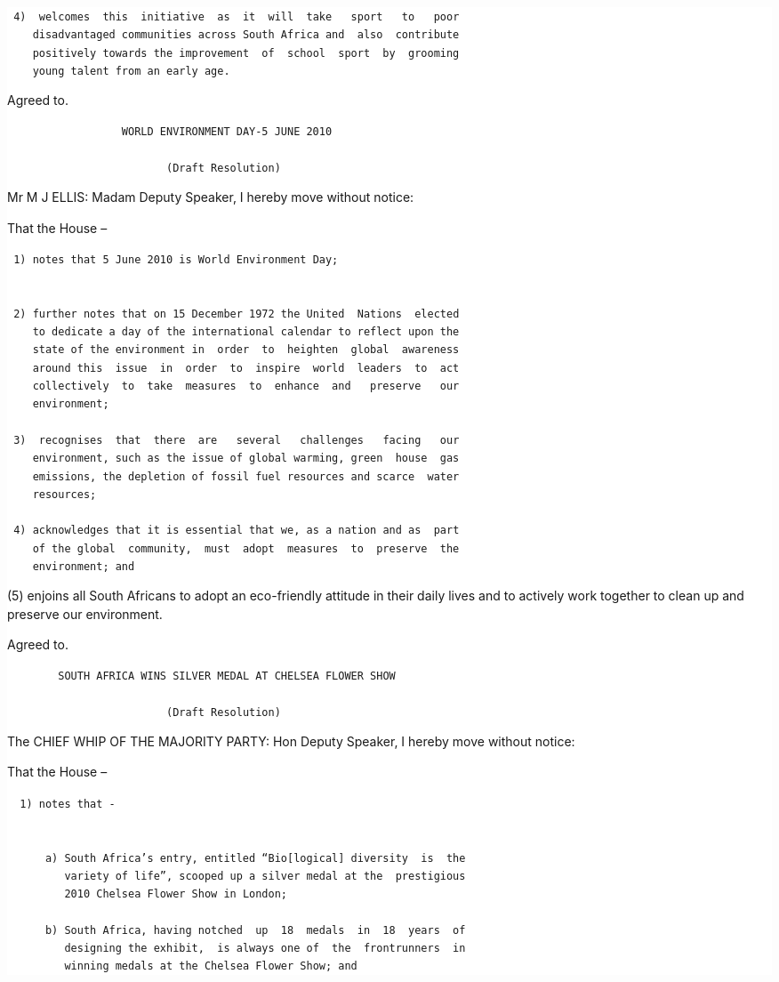
     4)  welcomes  this  initiative  as  it  will  take   sport   to   poor
        disadvantaged communities across South Africa and  also  contribute
        positively towards the improvement  of  school  sport  by  grooming
        young talent from an early age.

Agreed to.

                      WORLD ENVIRONMENT DAY-5 JUNE 2010

                             (Draft Resolution)

Mr M J ELLIS: Madam Deputy Speaker, I hereby move without notice:


   That the House –


     1) notes that 5 June 2010 is World Environment Day;


     2) further notes that on 15 December 1972 the United  Nations  elected
        to dedicate a day of the international calendar to reflect upon the
        state of the environment in  order  to  heighten  global  awareness
        around this  issue  in  order  to  inspire  world  leaders  to  act
        collectively  to  take  measures  to  enhance  and   preserve   our
        environment;

     3)  recognises  that  there  are   several   challenges   facing   our
        environment, such as the issue of global warming, green  house  gas
        emissions, the depletion of fossil fuel resources and scarce  water
        resources;

     4) acknowledges that it is essential that we, as a nation and as  part
        of the global  community,  must  adopt  measures  to  preserve  the
        environment; and

   (5)      enjoins all South Africans to adopt an eco-friendly attitude  in
        their daily lives and to actively work together  to  clean  up  and
        preserve our environment.


Agreed to.

            SOUTH AFRICA WINS SILVER MEDAL AT CHELSEA FLOWER SHOW

                             (Draft Resolution)

The CHIEF WHIP OF THE MAJORITY PARTY: Hon Deputy Speaker, I hereby move
without notice:

   That the House –

      1) notes that -


          a) South Africa’s entry, entitled “Bio[logical] diversity  is  the
             variety of life”, scooped up a silver medal at the  prestigious
             2010 Chelsea Flower Show in London;

          b) South Africa, having notched  up  18  medals  in  18  years  of
             designing the exhibit,  is always one of  the  frontrunners  in
             winning medals at the Chelsea Flower Show; and
